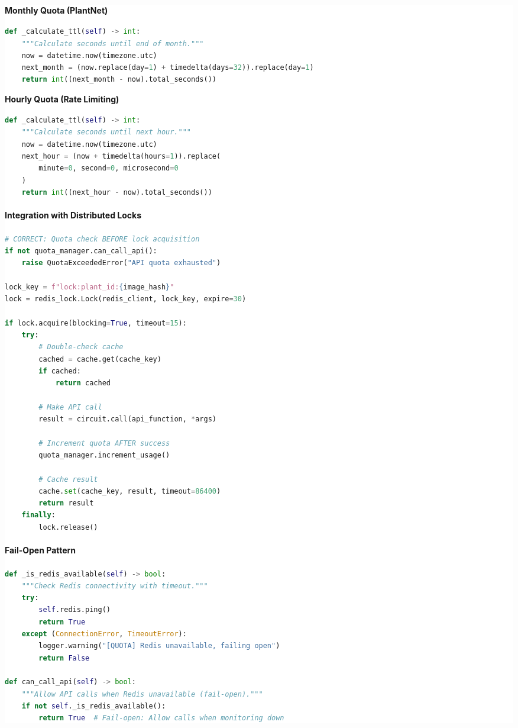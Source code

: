 **Monthly Quota (PlantNet)**
```python
def _calculate_ttl(self) -> int:
    """Calculate seconds until end of month."""
    now = datetime.now(timezone.utc)
    next_month = (now.replace(day=1) + timedelta(days=32)).replace(day=1)
    return int((next_month - now).total_seconds())
```

**Hourly Quota (Rate Limiting)**
```python
def _calculate_ttl(self) -> int:
    """Calculate seconds until next hour."""
    now = datetime.now(timezone.utc)
    next_hour = (now + timedelta(hours=1)).replace(
        minute=0, second=0, microsecond=0
    )
    return int((next_hour - now).total_seconds())
```

#### Integration with Distributed Locks
```python
# CORRECT: Quota check BEFORE lock acquisition
if not quota_manager.can_call_api():
    raise QuotaExceededError("API quota exhausted")

lock_key = f"lock:plant_id:{image_hash}"
lock = redis_lock.Lock(redis_client, lock_key, expire=30)

if lock.acquire(blocking=True, timeout=15):
    try:
        # Double-check cache
        cached = cache.get(cache_key)
        if cached:
            return cached

        # Make API call
        result = circuit.call(api_function, *args)

        # Increment quota AFTER success
        quota_manager.increment_usage()

        # Cache result
        cache.set(cache_key, result, timeout=86400)
        return result
    finally:
        lock.release()
```

#### Fail-Open Pattern
```python
def _is_redis_available(self) -> bool:
    """Check Redis connectivity with timeout."""
    try:
        self.redis.ping()
        return True
    except (ConnectionError, TimeoutError):
        logger.warning("[QUOTA] Redis unavailable, failing open")
        return False

def can_call_api(self) -> bool:
    """Allow API calls when Redis unavailable (fail-open)."""
    if not self._is_redis_available():
        return True  # Fail-open: Allow calls when monitoring down

```
